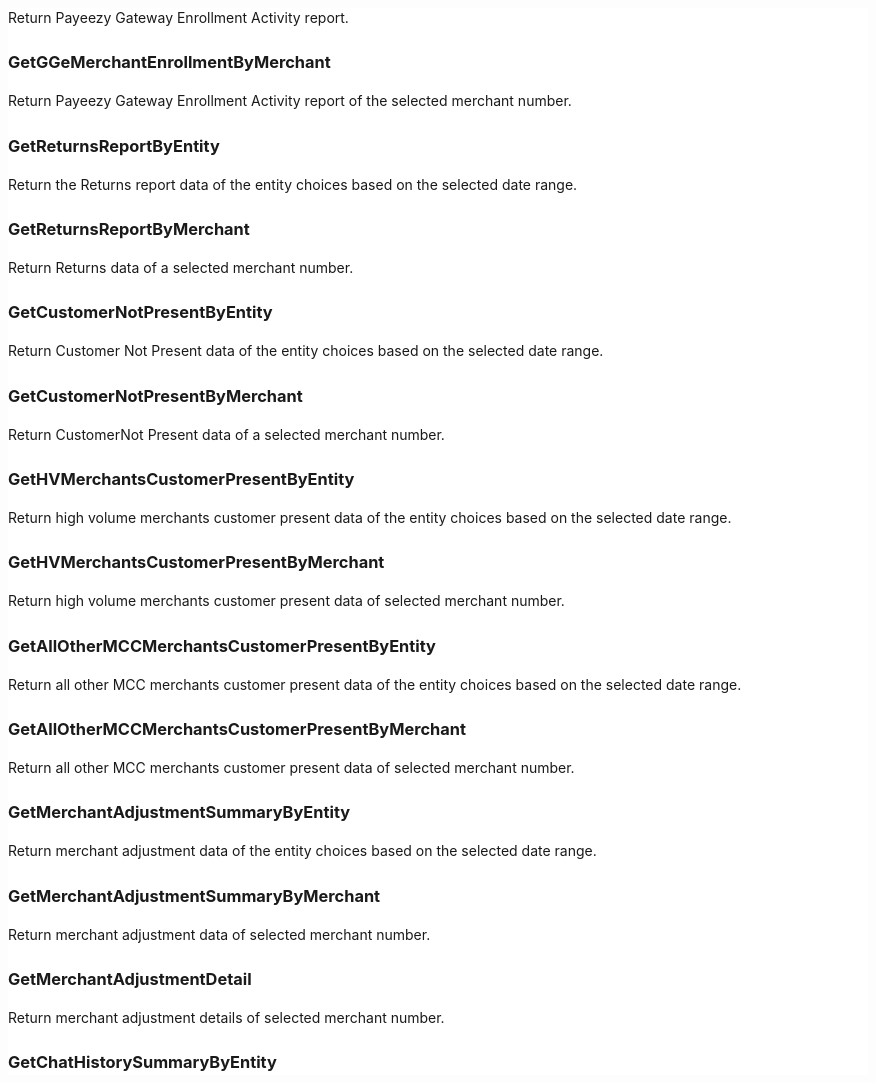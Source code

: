 Return Payeezy Gateway Enrollment Activity report.  

### GetGGeMerchantEnrollmentByMerchant

Return Payeezy Gateway Enrollment Activity report of the selected merchant number.  

### GetReturnsReportByEntity

Return the Returns report data of the entity choices based on the selected date range.  

### GetReturnsReportByMerchant

Return Returns data of a selected merchant number.  

### GetCustomerNotPresentByEntity

Return Customer Not Present data of the entity choices based on the selected date range.  

### GetCustomerNotPresentByMerchant

Return CustomerNot Present data of a selected merchant number.  

### GetHVMerchantsCustomerPresentByEntity

Return high volume merchants customer present data of the entity choices based on the selected date range.  

### GetHVMerchantsCustomerPresentByMerchant

Return high volume merchants customer present data of selected merchant number.  

### GetAllOtherMCCMerchantsCustomerPresentByEntity

Return all other MCC merchants customer present data of the entity choices based on the selected date range.  

### GetAllOtherMCCMerchantsCustomerPresentByMerchant

Return all other MCC  merchants customer present data of selected merchant number.  

### GetMerchantAdjustmentSummaryByEntity

Return merchant adjustment data of the entity choices based on the selected date range.  

### GetMerchantAdjustmentSummaryByMerchant

Return merchant adjustment data of selected merchant number.  

### GetMerchantAdjustmentDetail

Return merchant adjustment details of selected merchant number.  

### GetChatHistorySummaryByEntity
